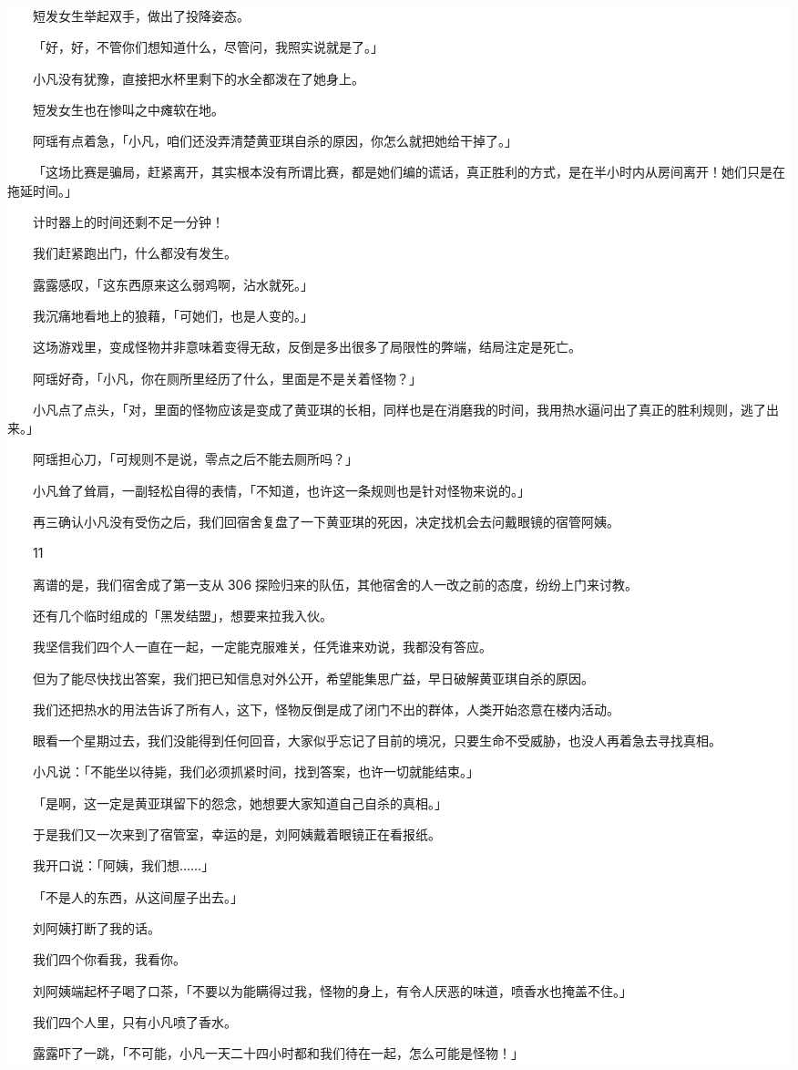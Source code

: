&emsp;&emsp;短发女生举起双手，做出了投降姿态。  
  
&emsp;&emsp;「好，好，不管你们想知道什么，尽管问，我照实说就是了。」  
  
&emsp;&emsp;小凡没有犹豫，直接把水杯里剩下的水全都泼在了她身上。  
  
&emsp;&emsp;短发女生也在惨叫之中瘫软在地。  
  
&emsp;&emsp;阿瑶有点着急，「小凡，咱们还没弄清楚黄亚琪自杀的原因，你怎么就把她给干掉了。」  
  
&emsp;&emsp;「这场比赛是骗局，赶紧离开，其实根本没有所谓比赛，都是她们编的谎话，真正胜利的方式，是在半小时内从房间离开！她们只是在拖延时间。」  
  
&emsp;&emsp;计时器上的时间还剩不足一分钟！  
  
&emsp;&emsp;我们赶紧跑出门，什么都没有发生。  
  
&emsp;&emsp;露露感叹，「这东西原来这么弱鸡啊，沾水就死。」  
  
&emsp;&emsp;我沉痛地看地上的狼藉，「可她们，也是人变的。」  
  
&emsp;&emsp;这场游戏里，变成怪物并非意味着变得无敌，反倒是多出很多了局限性的弊端，结局注定是死亡。  
  
&emsp;&emsp;阿瑶好奇，「小凡，你在厕所里经历了什么，里面是不是关着怪物？」  
  
&emsp;&emsp;小凡点了点头，「对，里面的怪物应该是变成了黄亚琪的长相，同样也是在消磨我的时间，我用热水逼问出了真正的胜利规则，逃了出来。」  
  
&emsp;&emsp;阿瑶担心刀，「可规则不是说，零点之后不能去厕所吗？」  
  
&emsp;&emsp;小凡耸了耸肩，一副轻松自得的表情，「不知道，也许这一条规则也是针对怪物来说的。」  
  
&emsp;&emsp;再三确认小凡没有受伤之后，我们回宿舍复盘了一下黄亚琪的死因，决定找机会去问戴眼镜的宿管阿姨。  
  
&emsp;&emsp;11  
  
&emsp;&emsp;离谱的是，我们宿舍成了第一支从 306 探险归来的队伍，其他宿舍的人一改之前的态度，纷纷上门来讨教。  
  
&emsp;&emsp;还有几个临时组成的「黑发结盟」，想要来拉我入伙。  
  
&emsp;&emsp;我坚信我们四个人一直在一起，一定能克服难关，任凭谁来劝说，我都没有答应。  
  
&emsp;&emsp;但为了能尽快找出答案，我们把已知信息对外公开，希望能集思广益，早日破解黄亚琪自杀的原因。  
  
&emsp;&emsp;我们还把热水的用法告诉了所有人，这下，怪物反倒是成了闭门不出的群体，人类开始恣意在楼内活动。  
  
&emsp;&emsp;眼看一个星期过去，我们没能得到任何回音，大家似乎忘记了目前的境况，只要生命不受威胁，也没人再着急去寻找真相。  
  
&emsp;&emsp;小凡说：「不能坐以待毙，我们必须抓紧时间，找到答案，也许一切就能结束。」  
  
&emsp;&emsp;「是啊，这一定是黄亚琪留下的怨念，她想要大家知道自己自杀的真相。」  
  
&emsp;&emsp;于是我们又一次来到了宿管室，幸运的是，刘阿姨戴着眼镜正在看报纸。  
  
&emsp;&emsp;我开口说：「阿姨，我们想……」  
  
&emsp;&emsp;「不是人的东西，从这间屋子出去。」  
  
&emsp;&emsp;刘阿姨打断了我的话。  
  
&emsp;&emsp;我们四个你看我，我看你。  
  
&emsp;&emsp;刘阿姨端起杯子喝了口茶，「不要以为能瞒得过我，怪物的身上，有令人厌恶的味道，喷香水也掩盖不住。」  
  
&emsp;&emsp;我们四个人里，只有小凡喷了香水。  
  
&emsp;&emsp;露露吓了一跳，「不可能，小凡一天二十四小时都和我们待在一起，怎么可能是怪物！」  
  
